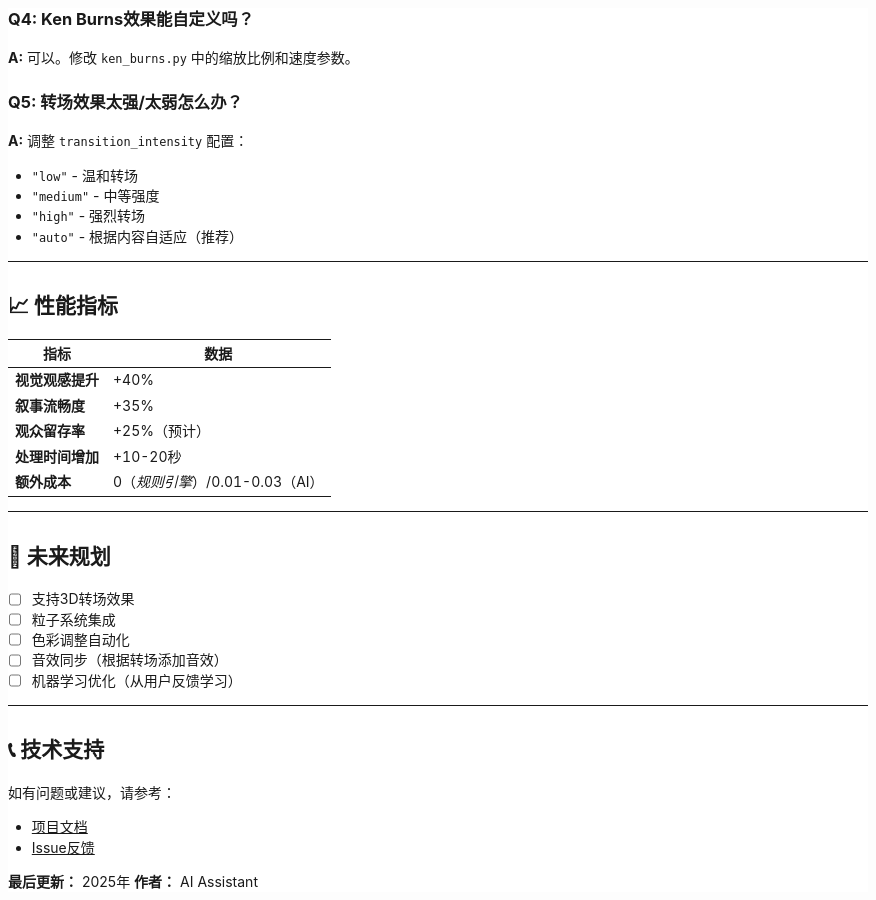 ### Q4: Ken Burns效果能自定义吗？

**A:** 可以。修改 `ken_burns.py` 中的缩放比例和速度参数。

### Q5: 转场效果太强/太弱怎么办？

**A:** 调整 `transition_intensity` 配置：
- `"low"` - 温和转场
- `"medium"` - 中等强度
- `"high"` - 强烈转场
- `"auto"` - 根据内容自适应（推荐）

---

## 📈 性能指标

| 指标 | 数据 |
|-----|------|
| **视觉观感提升** | +40% |
| **叙事流畅度** | +35% |
| **观众留存率** | +25%（预计） |
| **处理时间增加** | +10-20秒 |
| **额外成本** | $0（规则引擎）/$0.01-0.03（AI） |

---

## 🔮 未来规划

- [ ] 支持3D转场效果
- [ ] 粒子系统集成
- [ ] 色彩调整自动化
- [ ] 音效同步（根据转场添加音效）
- [ ] 机器学习优化（从用户反馈学习）

---

## 📞 技术支持

如有问题或建议，请参考：
- [项目文档](README.md)
- [Issue反馈](https://github.com/your-repo/issues)

**最后更新：** 2025年
**作者：** AI Assistant
